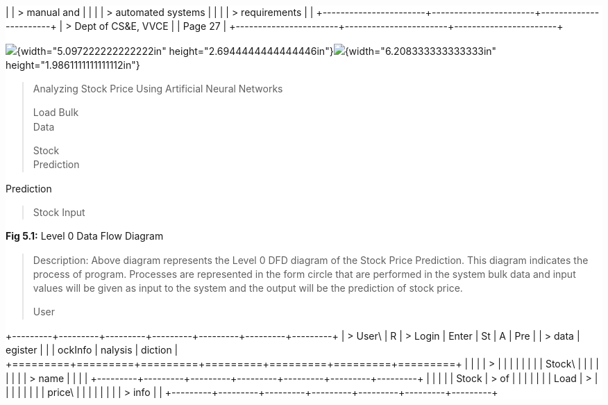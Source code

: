|                       | > manual and          |                       |
|                       | > automated systems   |                       |
|                       | > requirements        |                       |
+-----------------------+-----------------------+-----------------------+
| > Dept of CS&E, VVCE  |                       | Page 27               |
+-----------------------+-----------------------+-----------------------+

![](vertopal_575bbe60f8634e379d1157864ac5eb73/media/image5.png){width="5.097222222222222in"
height="2.6944444444444446in"}![](vertopal_575bbe60f8634e379d1157864ac5eb73/media/image6.png){width="6.208333333333333in"
height="1.9861111111111112in"}

> Analyzing Stock Price Using Artificial Neural Networks
>
> Load Bulk\
> Data
>
> Stock\
> Prediction

Prediction

> Stock Input

**Fig 5.1:** Level 0 Data Flow Diagram

> Description: Above diagram represents the Level 0 DFD diagram of the
> Stock Price Prediction. This diagram indicates the process of program.
> Processes are represented in the form circle that are performed in the
> system bulk data and input values will be given as input to the system
> and the output will be the prediction of stock price.
>
> User

+---------+---------+---------+---------+---------+---------+---------+
| > User\ | R       | > Login | Enter   | St      | A       | Pre     |
| > data  | egister |         |         | ockInfo | nalysis | diction |
+=========+=========+=========+=========+=========+=========+=========+
|         |         |         | >       |         |         |         |
|         |         |         |  Stock\ |         |         |         |
|         |         |         | > name  |         |         |         |
+---------+---------+---------+---------+---------+---------+---------+
|         |         |         |         | Stock   | > of    |         |
|         |         |         |         | Load    | >       |         |
|         |         |         |         |         |  price\ |         |
|         |         |         |         |         | > info  |         |
+---------+---------+---------+---------+---------+---------+---------+
